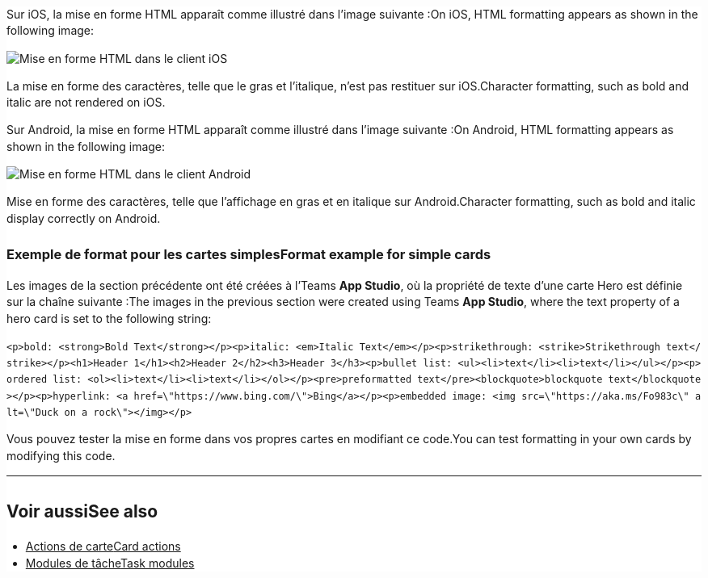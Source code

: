 <span data-ttu-id="33ea4-336">Sur iOS, la mise en forme HTML apparaît comme illustré dans l’image suivante :</span><span class="sxs-lookup"><span data-stu-id="33ea4-336">On iOS, HTML formatting appears as shown in the following image:</span></span>

![Mise en forme HTML dans le client iOS](../../assets/images/cards/card-formatting-xml-mobile-v2.png)

<span data-ttu-id="33ea4-338">La mise en forme des caractères, telle que le gras et l’italique, n’est pas restituer sur iOS.</span><span class="sxs-lookup"><span data-stu-id="33ea4-338">Character formatting, such as bold and italic are not rendered on iOS.</span></span>

<span data-ttu-id="33ea4-339">Sur Android, la mise en forme HTML apparaît comme illustré dans l’image suivante :</span><span class="sxs-lookup"><span data-stu-id="33ea4-339">On Android, HTML formatting appears as shown in the following image:</span></span>

![Mise en forme HTML dans le client Android](../../assets/images/cards/card-formatting-xml-android-60.png)

<span data-ttu-id="33ea4-341">Mise en forme des caractères, telle que l’affichage en gras et en italique sur Android.</span><span class="sxs-lookup"><span data-stu-id="33ea4-341">Character formatting, such as bold and italic display correctly on Android.</span></span>

### <a name="format-example-for-simple-cards"></a><span data-ttu-id="33ea4-342">Exemple de format pour les cartes simples</span><span class="sxs-lookup"><span data-stu-id="33ea4-342">Format example for simple cards</span></span>

<span data-ttu-id="33ea4-343">Les images de la section précédente ont été créées à l’Teams **App Studio**, où la propriété de texte d’une carte Hero est définie sur la chaîne suivante :</span><span class="sxs-lookup"><span data-stu-id="33ea4-343">The images in the previous section were created using Teams **App Studio**, where the text property of a hero card is set to the following string:</span></span>

`<p>bold: <strong>Bold Text</strong></p><p>italic: <em>Italic Text</em></p><p>strikethrough: <strike>Strikethrough text</strike></p><h1>Header 1</h1><h2>Header 2</h2><h3>Header 3</h3><p>bullet list: <ul><li>text</li><li>text</li></ul></p><p>ordered list: <ol><li>text</li><li>text</li></ol></p><pre>preformatted text</pre><blockquote>blockquote text</blockquote></p><p>hyperlink: <a href=\"https://www.bing.com/\">Bing</a></p><p>embedded image: <img src=\"https://aka.ms/Fo983c\" alt=\"Duck on a rock\"></img></p>`

<span data-ttu-id="33ea4-344">Vous pouvez tester la mise en forme dans vos propres cartes en modifiant ce code.</span><span class="sxs-lookup"><span data-stu-id="33ea4-344">You can test formatting in your own cards by modifying this code.</span></span>

---

## <a name="see-also"></a><span data-ttu-id="33ea4-345">Voir aussi</span><span class="sxs-lookup"><span data-stu-id="33ea4-345">See also</span></span>

* [<span data-ttu-id="33ea4-346">Actions de carte</span><span class="sxs-lookup"><span data-stu-id="33ea4-346">Card actions</span></span>](./cards-actions.md)
* [<span data-ttu-id="33ea4-347">Modules de tâche</span><span class="sxs-lookup"><span data-stu-id="33ea4-347">Task modules</span></span>](~/task-modules-and-cards/cards/cards-format.md)
